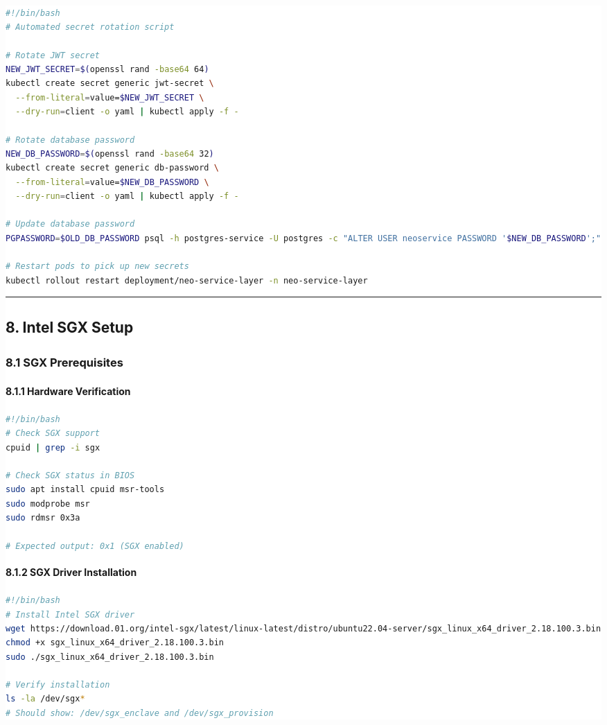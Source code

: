 ```bash
#!/bin/bash
# Automated secret rotation script

# Rotate JWT secret
NEW_JWT_SECRET=$(openssl rand -base64 64)
kubectl create secret generic jwt-secret \
  --from-literal=value=$NEW_JWT_SECRET \
  --dry-run=client -o yaml | kubectl apply -f -

# Rotate database password
NEW_DB_PASSWORD=$(openssl rand -base64 32)
kubectl create secret generic db-password \
  --from-literal=value=$NEW_DB_PASSWORD \
  --dry-run=client -o yaml | kubectl apply -f -

# Update database password
PGPASSWORD=$OLD_DB_PASSWORD psql -h postgres-service -U postgres -c "ALTER USER neoservice PASSWORD '$NEW_DB_PASSWORD';"

# Restart pods to pick up new secrets
kubectl rollout restart deployment/neo-service-layer -n neo-service-layer
```

---

## 8. Intel SGX Setup

### 8.1 SGX Prerequisites

#### 8.1.1 Hardware Verification

```bash
#!/bin/bash
# Check SGX support
cpuid | grep -i sgx

# Check SGX status in BIOS
sudo apt install cpuid msr-tools
sudo modprobe msr
sudo rdmsr 0x3a

# Expected output: 0x1 (SGX enabled)
```

#### 8.1.2 SGX Driver Installation

```bash
#!/bin/bash
# Install Intel SGX driver
wget https://download.01.org/intel-sgx/latest/linux-latest/distro/ubuntu22.04-server/sgx_linux_x64_driver_2.18.100.3.bin
chmod +x sgx_linux_x64_driver_2.18.100.3.bin
sudo ./sgx_linux_x64_driver_2.18.100.3.bin

# Verify installation
ls -la /dev/sgx*
# Should show: /dev/sgx_enclave and /dev/sgx_provision
```
